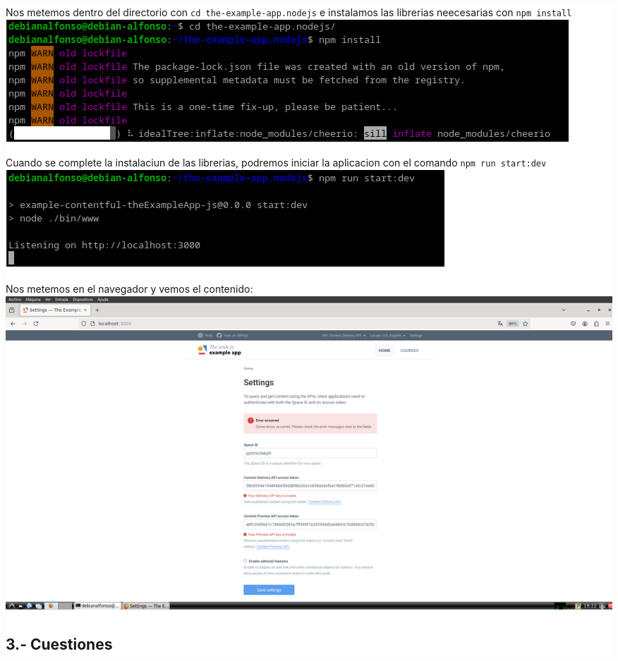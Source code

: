 Nos metemos dentro del directorio con `cd the-example-app.nodejs` e instalamos las librerias neecesarias con `npm install`<br>
![alt text](./assets/practica3.2/image-10.png)

Cuando se complete la instalaciun de las librerias, podremos iniciar la aplicacion con el comando `npm run start:dev`<br>
![alt text](./assets/practica3.2/image-11.png)

Nos metemos en el navegador y vemos el contenido:<br>
![alt text](./assets/practica3.2/image-12.png)

## 3.- Cuestiones
